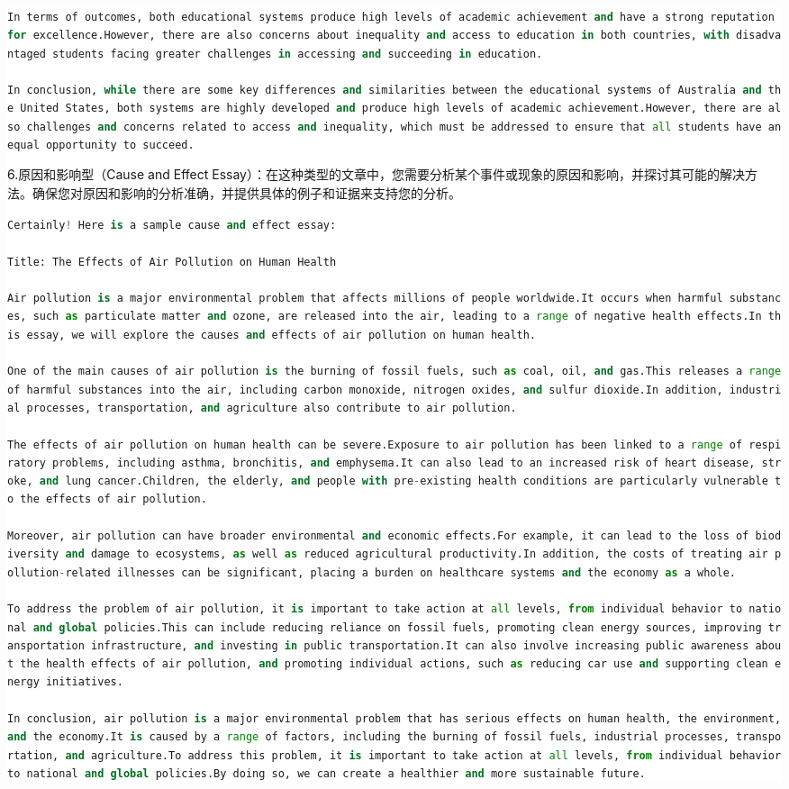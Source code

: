 ```python
In terms of outcomes, both educational systems produce high levels of academic achievement and have a strong reputation for excellence.However, there are also concerns about inequality and access to education in both countries, with disadvantaged students facing greater challenges in accessing and succeeding in education.

In conclusion, while there are some key differences and similarities between the educational systems of Australia and the United States, both systems are highly developed and produce high levels of academic achievement.However, there are also challenges and concerns related to access and inequality, which must be addressed to ensure that all students have an equal opportunity to succeed.
```

6.原因和影响型（Cause and Effect Essay）：在这种类型的文章中，您需要分析某个事件或现象的原因和影响，并探讨其可能的解决方法。确保您对原因和影响的分析准确，并提供具体的例子和证据来支持您的分析。

```python
Certainly! Here is a sample cause and effect essay:

Title: The Effects of Air Pollution on Human Health

Air pollution is a major environmental problem that affects millions of people worldwide.It occurs when harmful substances, such as particulate matter and ozone, are released into the air, leading to a range of negative health effects.In this essay, we will explore the causes and effects of air pollution on human health.

One of the main causes of air pollution is the burning of fossil fuels, such as coal, oil, and gas.This releases a range of harmful substances into the air, including carbon monoxide, nitrogen oxides, and sulfur dioxide.In addition, industrial processes, transportation, and agriculture also contribute to air pollution.

The effects of air pollution on human health can be severe.Exposure to air pollution has been linked to a range of respiratory problems, including asthma, bronchitis, and emphysema.It can also lead to an increased risk of heart disease, stroke, and lung cancer.Children, the elderly, and people with pre-existing health conditions are particularly vulnerable to the effects of air pollution.

Moreover, air pollution can have broader environmental and economic effects.For example, it can lead to the loss of biodiversity and damage to ecosystems, as well as reduced agricultural productivity.In addition, the costs of treating air pollution-related illnesses can be significant, placing a burden on healthcare systems and the economy as a whole.

To address the problem of air pollution, it is important to take action at all levels, from individual behavior to national and global policies.This can include reducing reliance on fossil fuels, promoting clean energy sources, improving transportation infrastructure, and investing in public transportation.It can also involve increasing public awareness about the health effects of air pollution, and promoting individual actions, such as reducing car use and supporting clean energy initiatives.

In conclusion, air pollution is a major environmental problem that has serious effects on human health, the environment, and the economy.It is caused by a range of factors, including the burning of fossil fuels, industrial processes, transportation, and agriculture.To address this problem, it is important to take action at all levels, from individual behavior to national and global policies.By doing so, we can create a healthier and more sustainable future.
```
